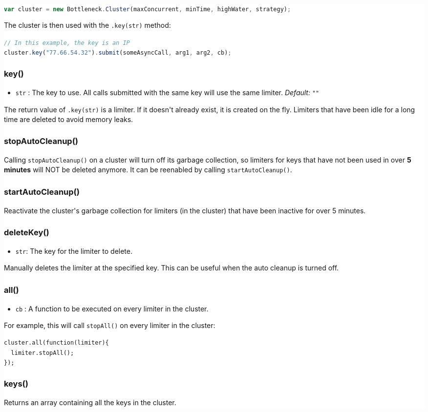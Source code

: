 
```js
var cluster = new Bottleneck.Cluster(maxConcurrent, minTime, highWater, strategy);
```

The cluster is then used with the `.key(str)` method:

```js
// In this example, the key is an IP
cluster.key("77.66.54.32").submit(someAsyncCall, arg1, arg2, cb);
```


### key()

* `str` : The key to use. All calls submitted with the same key will use the same limiter. *Default: `""`*

The return value of `.key(str)` is a limiter. If it doesn't already exist, it is created on the fly. Limiters that have been idle for a long time are deleted to avoid memory leaks.


### stopAutoCleanup()

Calling `stopAutoCleanup()` on a cluster will turn off its garbage collection, so limiters for keys that have not been used in over **5 minutes** will NOT be deleted anymore. It can be reenabled by calling `startAutoCleanup()`.


### startAutoCleanup()

Reactivate the cluster's garbage collection for limiters (in the cluster) that have been inactive for over 5 minutes.


### deleteKey()

* `str`: The key for the limiter to delete.

Manually deletes the limiter at the specified key. This can be useful when the auto cleanup is turned off.


### all()

* `cb` : A function to be executed on every limiter in the cluster.

For example, this will call `stopAll()` on every limiter in the cluster:

```javasript
cluster.all(function(limiter){
  limiter.stopAll();
});
```


### keys()

Returns an array containing all the keys in the cluster.
